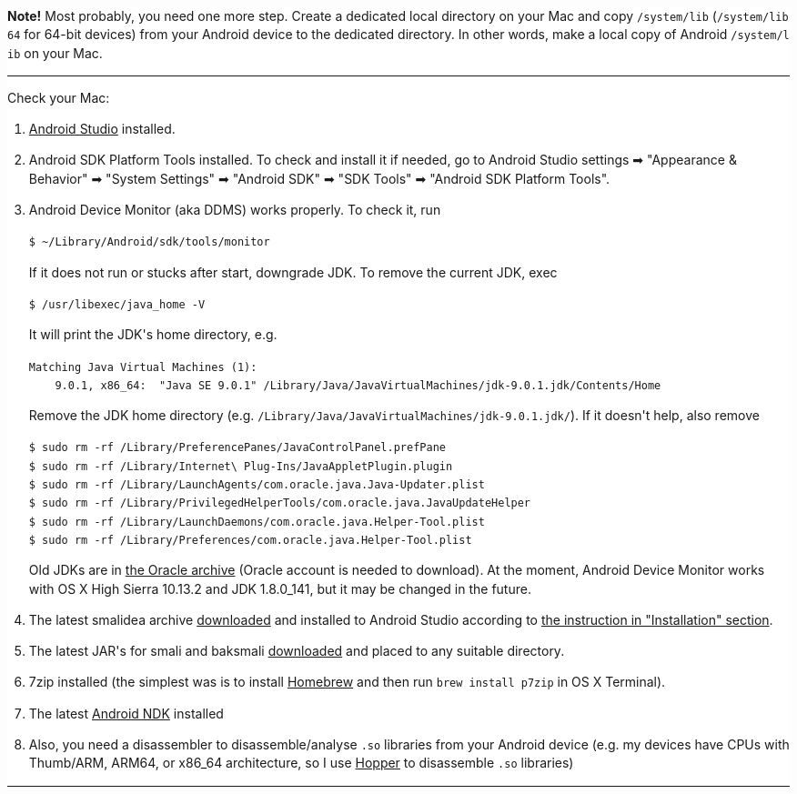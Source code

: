
__Note!__ Most probably, you need one more step. Create a dedicated local directory on your Mac and copy `/system/lib` (`/system/lib64` for 64-bit devices) from your Android device to the dedicated directory. In other words, make a local copy of Android `/system/lib` on your Mac.

---

Check your Mac:

1. [Android Studio](https://developer.android.com/studio/index.html) installed.
2. Android SDK Platform Tools installed. To check and install it if needed, go to Android Studio settings ➡ "Appearance & Behavior" ➡ "System Settings" ➡ "Android SDK" ➡ "SDK Tools" ➡ "Android SDK Platform Tools".
3. Android Device Monitor (aka DDMS) works properly. To check it, run 

	```
	$ ~/Library/Android/sdk/tools/monitor
	```
	
	If it does not run or stucks after start, downgrade JDK. To remove the current JDK, exec
	
	```
	$ /usr/libexec/java_home -V
	```
	
	It will print the JDK's home directory, e.g.
	
	```
	Matching Java Virtual Machines (1):
	    9.0.1, x86_64:	"Java SE 9.0.1"	/Library/Java/JavaVirtualMachines/jdk-9.0.1.jdk/Contents/Home
	```
	
	Remove the JDK home directory (e.g. `/Library/Java/JavaVirtualMachines/jdk-9.0.1.jdk/`). If it doesn't help, also remove
	
	```
	$ sudo rm -rf /Library/PreferencePanes/JavaControlPanel.prefPane
	$ sudo rm -rf /Library/Internet\ Plug-Ins/JavaAppletPlugin.plugin
	$ sudo rm -rf /Library/LaunchAgents/com.oracle.java.Java-Updater.plist
	$ sudo rm -rf /Library/PrivilegedHelperTools/com.oracle.java.JavaUpdateHelper
	$ sudo rm -rf /Library/LaunchDaemons/com.oracle.java.Helper-Tool.plist
	$ sudo rm -rf /Library/Preferences/com.oracle.java.Helper-Tool.plist
	```
	
	Old JDKs are in [the Oracle archive](http://www.oracle.com/technetwork/java/javase/archive-139210.html) (Oracle account is needed to download). At the moment, Android Device Monitor works with OS X High Sierra 10.13.2 and JDK 1.8.0\_141, but it may be changed in the future.
4. The latest smalidea archive [downloaded](https://bitbucket.org/JesusFreke/smali/downloads/) and installed to Android Studio according to [the instruction in "Installation" section](https://github.com/JesusFreke/smali/wiki/smalidea).
5. The latest JAR's for smali and baksmali [downloaded](https://bitbucket.org/JesusFreke/smali/downloads/) and placed to any suitable directory.
6. 7zip installed (the simplest was is to install [Homebrew](https://brew.sh) and then run `brew install p7zip` in OS X Terminal).
7. The latest [Android NDK](https://developer.android.com/ndk/index.html) installed
8. Also, you need a disassembler to disassemble/analyse `.so` libraries from your Android device (e.g. my devices have CPUs with Thumb/ARM, ARM64, or x86_64 architecture, so I use [Hopper](https://hopperapp.com) to disassemble `.so` libraries)

---